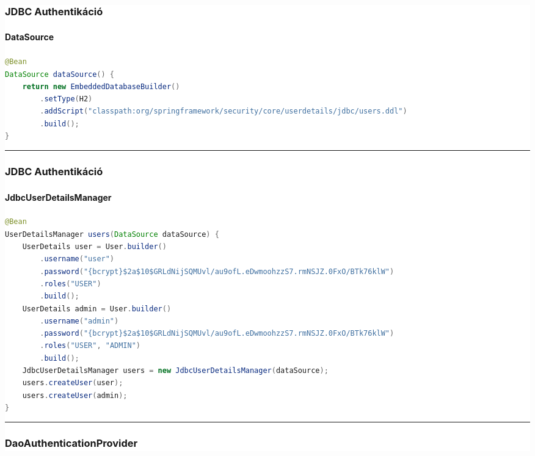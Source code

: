### JDBC Authentikáció

#### DataSource

```java
@Bean
DataSource dataSource() {
    return new EmbeddedDatabaseBuilder()
        .setType(H2)
        .addScript("classpath:org/springframework/security/core/userdetails/jdbc/users.ddl")
        .build();
}
```

---

### JDBC Authentikáció

#### JdbcUserDetailsManager

```java
@Bean
UserDetailsManager users(DataSource dataSource) {
    UserDetails user = User.builder()
        .username("user")
        .password("{bcrypt}$2a$10$GRLdNijSQMUvl/au9ofL.eDwmoohzzS7.rmNSJZ.0FxO/BTk76klW")
        .roles("USER")
        .build();
    UserDetails admin = User.builder()
        .username("admin")
        .password("{bcrypt}$2a$10$GRLdNijSQMUvl/au9ofL.eDwmoohzzS7.rmNSJZ.0FxO/BTk76klW")
        .roles("USER", "ADMIN")
        .build();
    JdbcUserDetailsManager users = new JdbcUserDetailsManager(dataSource);
    users.createUser(user);
    users.createUser(admin);
}
```

---

### DaoAuthenticationProvider
